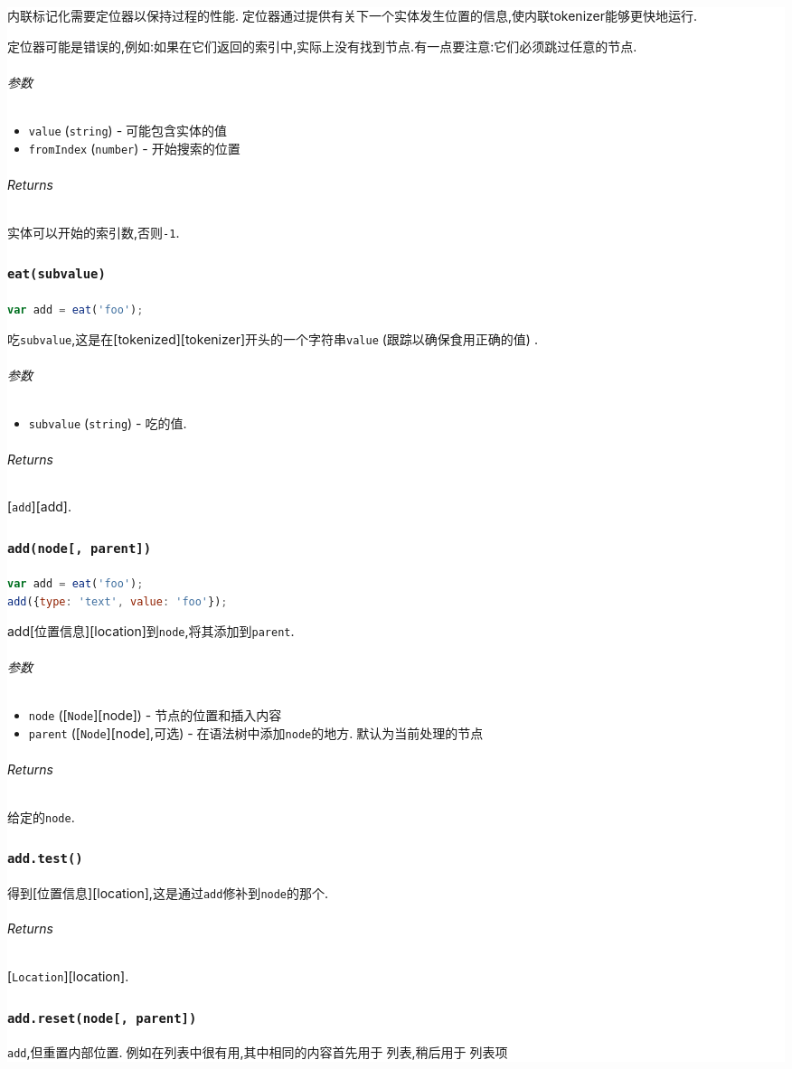 内联标记化需要定位器以保持过程的性能. 定位器通过提供有关下一个实体发生位置的信息,使内联tokenizer能够更快地运行. 

定位器可能是错误的,例如:如果在它们返回的索引中,实际上没有找到节点.有一点要注意:它们必须跳过任意的节点. 

###### 参数

-   `value` (`string`)  - 可能包含实体的值
-   `fromIndex` (`number`)  - 开始搜索的位置

###### Returns

实体可以开始的索引数,否则`-1`. 

### `eat(subvalue)`

```js
var add = eat('foo');
```

吃`subvalue`,这是在[tokenized][tokenizer]开头的一个字符串`value` (跟踪以确保食用正确的值) . 

###### 参数

-   `subvalue` (`string`)  - 吃的值. 

###### Returns

[`add`][add]. 

### `add(node[, parent])`

```js
var add = eat('foo');
add({type: 'text', value: 'foo'});
```

add[位置信息][location]到`node`,将其添加到`parent`. 

###### 参数

-   `node` ([`Node`][node])  - 节点的位置和插入内容
-   `parent` ([`Node`][node],可选)  - 在语法树中添加`node`的地方. 默认为当前处理的节点

###### Returns

给定的`node`. 

### `add.test()`

得到[位置信息][location],这是通过`add`修补到`node`的那个. 

###### Returns

[`Location`][location]. 

### `add.reset(node[, parent])`

`add`,但重置内部位置. 例如在列表中很有用,其中相同的内容首先用于 列表,稍后用于 列表项


[^1]: This reference footnote contains a paragraph...
[build-badge]: https://img.shields.io/travis/remarkjs/remark.svg
[build-status]: https://travis-ci.org/remarkjs/remark
[coverage-badge]: https://img.shields.io/codecov/c/github/remarkjs/remark.svg
[coverage-status]: https://codecov.io/github/remarkjs/remark
[chat-badge]: https://img.shields.io/gitter/room/remarkjs/Lobby.svg
[chat]: https://gitter.im/remarkjs/Lobby
[license]: https://github.com/remarkjs/remark/blob/master/LICENSE
[author]: http://wooorm.com
[npm]: https://docs.npmjs.com/cli/install
[unified]: https://github.com/unifiedjs/unified
[data]: https://github.com/unifiedjs/unified#processordatakey-value
[processor]: https://github.com/remarkjs/remark/blob/master/packages/remark
[mdast]: https://github.com/syntax-tree/mdast
[escapes]: http://spec.commonmark.org/0.25/#backslash-escapes
[node]: https://github.com/syntax-tree/unist#node
[location]: https://github.com/syntax-tree/unist#location
[parser]: https://github.com/unifiedjs/unified#processorparser
[extend]: #extending-the-parser
[tokenizer]: #function-tokenizereat-value-silent
[locator]: #tokenizerlocatorvalue-fromindex
[eat]: #eatsubvalue
[add]: #addnode-parent
[blocks]: https://github.com/remarkjs/remark/blob/master/packages/remark-parse/lib/block-elements.json